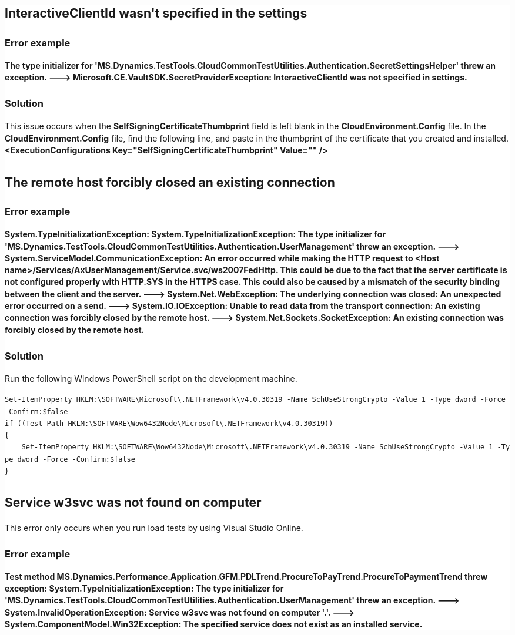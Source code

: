 ## InteractiveClientId wasn't specified in the settings
### Error example
**The type initializer for 'MS.Dynamics.TestTools.CloudCommonTestUtilities.Authentication.SecretSettingsHelper' threw an exception. --->
Microsoft.CE.VaultSDK.SecretProviderException: InteractiveClientId was not specified in settings.**

### Solution
This issue occurs when the **SelfSigningCertificateThumbprint** field is left blank in the **CloudEnvironment.Config** file. In the **CloudEnvironment.Config** file, find the following line, and paste in the thumbprint of the certificate that you created and installed.
**\<ExecutionConfigurations Key="SelfSigningCertificateThumbprint" Value="" />**

## The remote host forcibly closed an existing connection
### Error example
**System.TypeInitializationException: System.TypeInitializationException: The type initializer for
'MS.Dynamics.TestTools.CloudCommonTestUtilities.Authentication.UserManagement' threw an exception. --->
System.ServiceModel.CommunicationException: An error occurred while making the HTTP request to
\<Host name>/Services/AxUserManagement/Service.svc/ws2007FedHttp. This could be due to the fact 
that the server certificate is not configured properly with HTTP.SYS in the HTTPS case. This could also be caused 
by a mismatch of the security binding between the client and the server. ---> System.Net.WebException: 
The underlying connection was closed: An unexpected error occurred on a send. ---> System.IO.IOException: 
Unable to read data from the transport connection: An existing connection was forcibly closed by the remote host. ---> 
System.Net.Sockets.SocketException: An existing connection was forcibly closed by the remote host.**

### Solution
Run the following Windows PowerShell script on the development machine.

    Set-ItemProperty HKLM:\SOFTWARE\Microsoft\.NETFramework\v4.0.30319 -Name SchUseStrongCrypto -Value 1 -Type dword -Force -Confirm:$false
    if ((Test-Path HKLM:\SOFTWARE\Wow6432Node\Microsoft\.NETFramework\v4.0.30319)) 
    {
        Set-ItemProperty HKLM:\SOFTWARE\Wow6432Node\Microsoft\.NETFramework\v4.0.30319 -Name SchUseStrongCrypto -Value 1 -Type dword -Force -Confirm:$false 
    }

## Service w3svc was not found on computer
This error only occurs when you run load tests by using Visual Studio Online.

### Error example
**Test method MS.Dynamics.Performance.Application.GFM.PDLTrend.ProcureToPayTrend.ProcureToPaymentTrend threw exception: 
System.TypeInitializationException: The type initializer for 'MS.Dynamics.TestTools.CloudCommonTestUtilities.Authentication.UserManagement' threw an exception. ---> System.InvalidOperationException: Service w3svc was not found on computer '.'. ---> System.ComponentModel.Win32Exception: The specified service does not exist as an installed service.**
